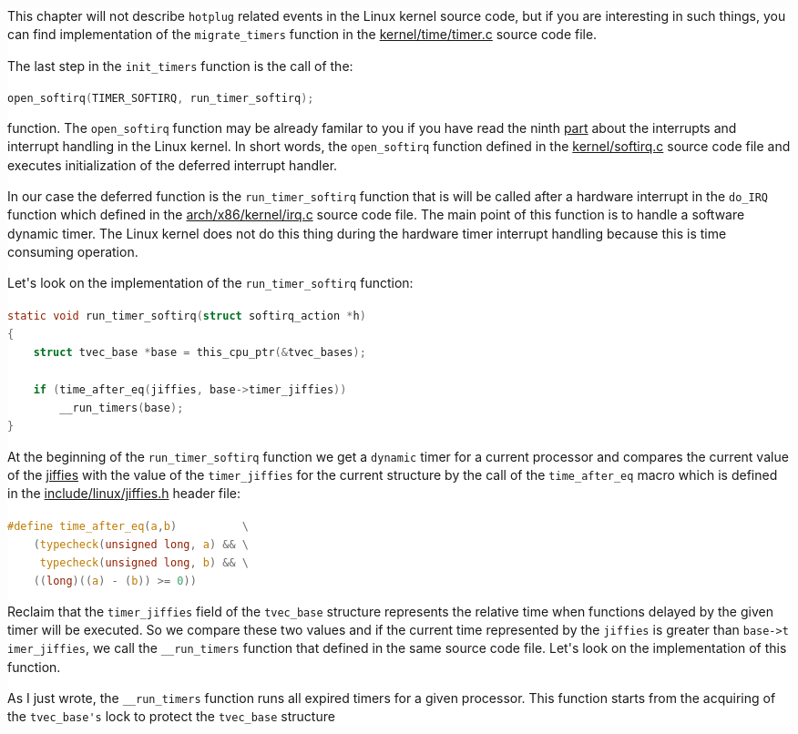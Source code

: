 This chapter will not describe `hotplug` related events in the Linux kernel source code, but if you are interesting in such things, you can find implementation of the `migrate_timers` function in the [kernel/time/timer.c](https://github.com/torvalds/linux/blob/master/kernel/time/timer.c) source code file.

The last step in the `init_timers` function is the call of the:

```C
open_softirq(TIMER_SOFTIRQ, run_timer_softirq);
```

function. The `open_softirq` function may be already familar to you if you have read the ninth [part](https://xinqiu.gitbooks.io/linux-insides-cn/content/Interrupts/linux-interrupts-9.html) about the interrupts and interrupt handling in the Linux kernel. In short words, the `open_softirq` function defined in the [kernel/softirq.c](https://github.com/torvalds/linux/blob/master/kernel/softirq.c) source code file and executes initialization of the deferred interrupt handler.

In our case the deferred function is the `run_timer_softirq` function that is will be called after a hardware interrupt in the `do_IRQ` function which defined in the [arch/x86/kernel/irq.c](https://github.com/torvalds/linux/blob/master/arch/x86/kernel/irq.c) source code file. The main point of this function is to handle a software dynamic timer. The Linux kernel does not do this thing during the hardware timer interrupt handling because this is time consuming operation.

Let's look on the implementation of the `run_timer_softirq` function:

```C
static void run_timer_softirq(struct softirq_action *h)
{
	struct tvec_base *base = this_cpu_ptr(&tvec_bases);

	if (time_after_eq(jiffies, base->timer_jiffies))
		__run_timers(base);
}
```

At the beginning of the `run_timer_softirq` function we get a `dynamic` timer for a current processor and compares the current value of the [jiffies](https://xinqiu.gitbooks.io/linux-insides-cn/content/Timers/linux-timers-1.html) with the value of the `timer_jiffies` for the current structure by the call of the `time_after_eq` macro which is defined in the [include/linux/jiffies.h](https://github.com/torvalds/linux/blob/master/include/linux/jiffies.h) header file:

```C
#define time_after_eq(a,b)          \
    (typecheck(unsigned long, a) && \
     typecheck(unsigned long, b) && \
    ((long)((a) - (b)) >= 0))
```

Reclaim that the `timer_jiffies` field of the `tvec_base` structure represents the relative time when functions delayed by the given timer will be executed. So we compare these two values and if the current time represented by the `jiffies` is greater than `base->timer_jiffies`, we call the `__run_timers` function that defined in the same source code file. Let's look on the implementation of this function.

As I just wrote, the `__run_timers` function runs all expired timers for a given processor. This function starts from the acquiring of the `tvec_base's`  lock to protect the `tvec_base` structure
